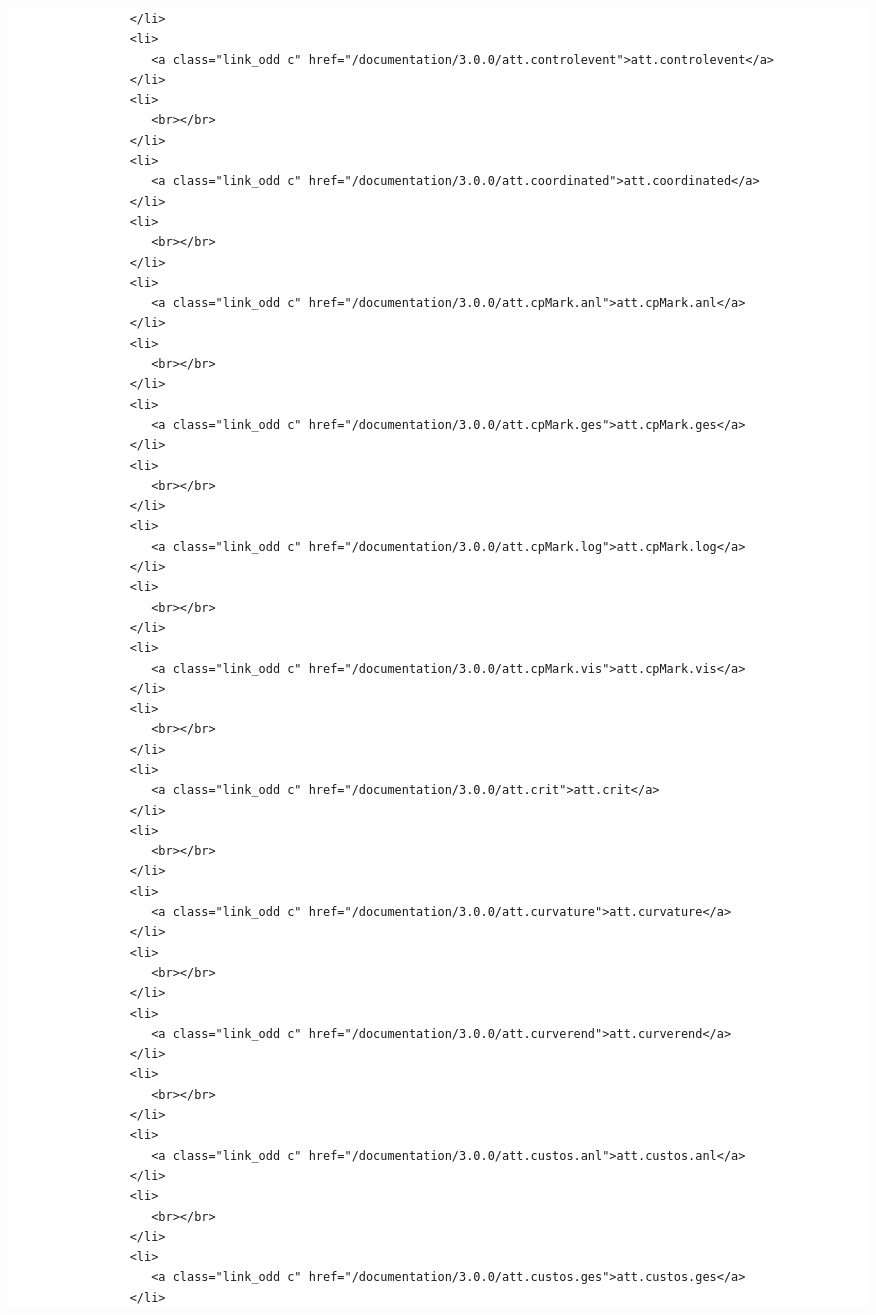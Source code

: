                      </li>
                     <li>
                        <a class="link_odd c" href="/documentation/3.0.0/att.controlevent">att.controlevent</a>
                     </li>
                     <li>
                        <br></br>
                     </li>
                     <li>
                        <a class="link_odd c" href="/documentation/3.0.0/att.coordinated">att.coordinated</a>
                     </li>
                     <li>
                        <br></br>
                     </li>
                     <li>
                        <a class="link_odd c" href="/documentation/3.0.0/att.cpMark.anl">att.cpMark.anl</a>
                     </li>
                     <li>
                        <br></br>
                     </li>
                     <li>
                        <a class="link_odd c" href="/documentation/3.0.0/att.cpMark.ges">att.cpMark.ges</a>
                     </li>
                     <li>
                        <br></br>
                     </li>
                     <li>
                        <a class="link_odd c" href="/documentation/3.0.0/att.cpMark.log">att.cpMark.log</a>
                     </li>
                     <li>
                        <br></br>
                     </li>
                     <li>
                        <a class="link_odd c" href="/documentation/3.0.0/att.cpMark.vis">att.cpMark.vis</a>
                     </li>
                     <li>
                        <br></br>
                     </li>
                     <li>
                        <a class="link_odd c" href="/documentation/3.0.0/att.crit">att.crit</a>
                     </li>
                     <li>
                        <br></br>
                     </li>
                     <li>
                        <a class="link_odd c" href="/documentation/3.0.0/att.curvature">att.curvature</a>
                     </li>
                     <li>
                        <br></br>
                     </li>
                     <li>
                        <a class="link_odd c" href="/documentation/3.0.0/att.curverend">att.curverend</a>
                     </li>
                     <li>
                        <br></br>
                     </li>
                     <li>
                        <a class="link_odd c" href="/documentation/3.0.0/att.custos.anl">att.custos.anl</a>
                     </li>
                     <li>
                        <br></br>
                     </li>
                     <li>
                        <a class="link_odd c" href="/documentation/3.0.0/att.custos.ges">att.custos.ges</a>
                     </li>